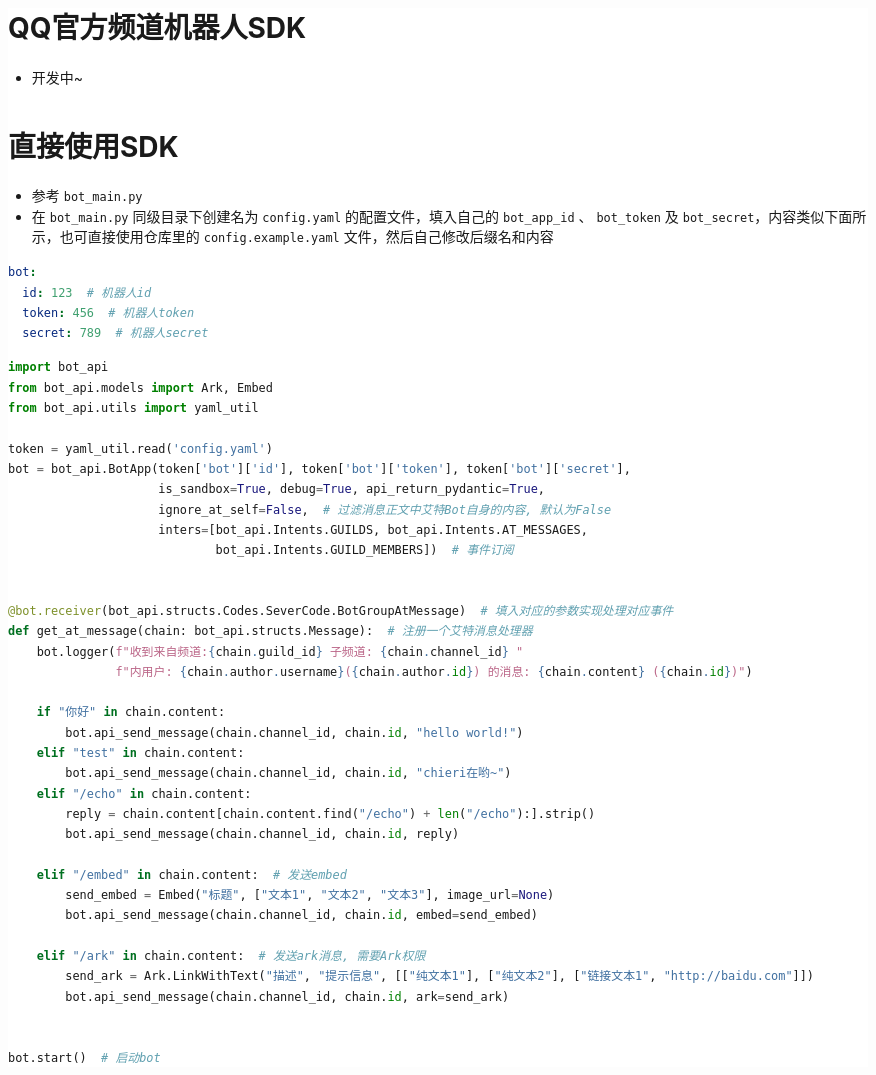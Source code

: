 # QQ官方频道机器人SDK

- 开发中~



# 直接使用SDK

- 参考 `bot_main.py`
- 在 `bot_main.py` 同级目录下创建名为 `config.yaml` 的配置文件，填入自己的 `bot_app_id` 、 `bot_token` 及 `bot_secret`，内容类似下面所示，也可直接使用仓库里的 `config.example.yaml` 文件，然后自己修改后缀名和内容
```yaml
bot:
  id: 123  # 机器人id
  token: 456  # 机器人token
  secret: 789  # 机器人secret
```
```python
import bot_api
from bot_api.models import Ark, Embed
from bot_api.utils import yaml_util

token = yaml_util.read('config.yaml')
bot = bot_api.BotApp(token['bot']['id'], token['bot']['token'], token['bot']['secret'],
                     is_sandbox=True, debug=True, api_return_pydantic=True,
                     ignore_at_self=False,  # 过滤消息正文中艾特Bot自身的内容, 默认为False
                     inters=[bot_api.Intents.GUILDS, bot_api.Intents.AT_MESSAGES,
                             bot_api.Intents.GUILD_MEMBERS])  # 事件订阅


@bot.receiver(bot_api.structs.Codes.SeverCode.BotGroupAtMessage)  # 填入对应的参数实现处理对应事件
def get_at_message(chain: bot_api.structs.Message):  # 注册一个艾特消息处理器
    bot.logger(f"收到来自频道:{chain.guild_id} 子频道: {chain.channel_id} "
               f"内用户: {chain.author.username}({chain.author.id}) 的消息: {chain.content} ({chain.id})")

    if "你好" in chain.content:
        bot.api_send_message(chain.channel_id, chain.id, "hello world!")
    elif "test" in chain.content:
        bot.api_send_message(chain.channel_id, chain.id, "chieri在哟~")
    elif "/echo" in chain.content:
        reply = chain.content[chain.content.find("/echo") + len("/echo"):].strip()
        bot.api_send_message(chain.channel_id, chain.id, reply)

    elif "/embed" in chain.content:  # 发送embed
        send_embed = Embed("标题", ["文本1", "文本2", "文本3"], image_url=None)
        bot.api_send_message(chain.channel_id, chain.id, embed=send_embed)

    elif "/ark" in chain.content:  # 发送ark消息, 需要Ark权限
        send_ark = Ark.LinkWithText("描述", "提示信息", [["纯文本1"], ["纯文本2"], ["链接文本1", "http://baidu.com"]])
        bot.api_send_message(chain.channel_id, chain.id, ark=send_ark)


bot.start()  # 启动bot
```
